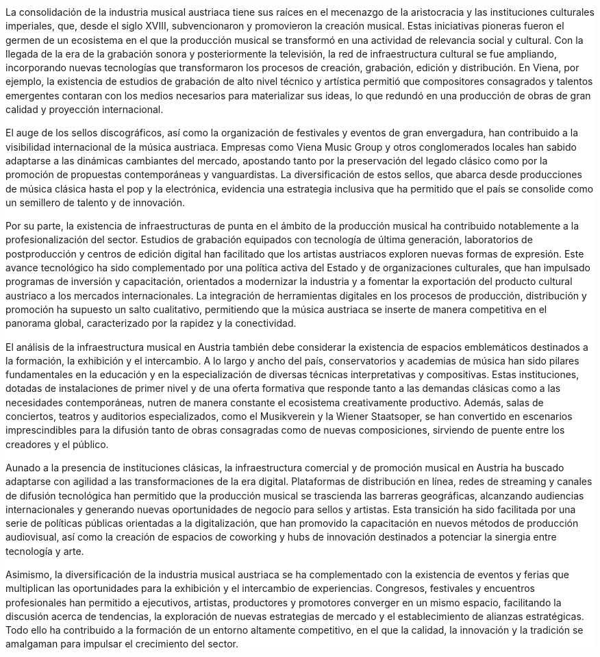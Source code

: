 La consolidación de la industria musical austriaca tiene sus raíces en el mecenazgo de la aristocracia y las instituciones culturales imperiales, que, desde el siglo XVIII, subvencionaron y promovieron la creación musical. Estas iniciativas pioneras fueron el germen de un ecosistema en el que la producción musical se transformó en una actividad de relevancia social y cultural. Con la llegada de la era de la grabación sonora y posteriormente la televisión, la red de infraestructura cultural se fue ampliando, incorporando nuevas tecnologías que transformaron los procesos de creación, grabación, edición y distribución. En Viena, por ejemplo, la existencia de estudios de grabación de alto nivel técnico y artística permitió que compositores consagrados y talentos emergentes contaran con los medios necesarios para materializar sus ideas, lo que redundó en una producción de obras de gran calidad y proyección internacional.  

El auge de los sellos discográficos, así como la organización de festivales y eventos de gran envergadura, han contribuido a la visibilidad internacional de la música austriaca. Empresas como Viena Music Group y otros conglomerados locales han sabido adaptarse a las dinámicas cambiantes del mercado, apostando tanto por la preservación del legado clásico como por la promoción de propuestas contemporáneas y vanguardistas. La diversificación de estos sellos, que abarca desde producciones de música clásica hasta el pop y la electrónica, evidencia una estrategia inclusiva que ha permitido que el país se consolide como un semillero de talento y de innovación.  

Por su parte, la existencia de infraestructuras de punta en el ámbito de la producción musical ha contribuido notablemente a la profesionalización del sector. Estudios de grabación equipados con tecnología de última generación, laboratorios de postproducción y centros de edición digital han facilitado que los artistas austriacos exploren nuevas formas de expresión. Este avance tecnológico ha sido complementado por una política activa del Estado y de organizaciones culturales, que han impulsado programas de inversión y capacitación, orientados a modernizar la industria y a fomentar la exportación del producto cultural austriaco a los mercados internacionales. La integración de herramientas digitales en los procesos de producción, distribución y promoción ha supuesto un salto cualitativo, permitiendo que la música austriaca se inserte de manera competitiva en el panorama global, caracterizado por la rapidez y la conectividad.  

El análisis de la infraestructura musical en Austria también debe considerar la existencia de espacios emblemáticos destinados a la formación, la exhibición y el intercambio. A lo largo y ancho del país, conservatorios y academias de música han sido pilares fundamentales en la educación y en la especialización de diversas técnicas interpretativas y compositivas. Estas instituciones, dotadas de instalaciones de primer nivel y de una oferta formativa que responde tanto a las demandas clásicas como a las necesidades contemporáneas, nutren de manera constante el ecosistema creativamente productivo. Además, salas de conciertos, teatros y auditorios especializados, como el Musikverein y la Wiener Staatsoper, se han convertido en escenarios imprescindibles para la difusión tanto de obras consagradas como de nuevas composiciones, sirviendo de puente entre los creadores y el público.  

Aunado a la presencia de instituciones clásicas, la infraestructura comercial y de promoción musical en Austria ha buscado adaptarse con agilidad a las transformaciones de la era digital. Plataformas de distribución en línea, redes de streaming y canales de difusión tecnológica han permitido que la producción musical se trascienda las barreras geográficas, alcanzando audiencias internacionales y generando nuevas oportunidades de negocio para sellos y artistas. Esta transición ha sido facilitada por una serie de políticas públicas orientadas a la digitalización, que han promovido la capacitación en nuevos métodos de producción audiovisual, así como la creación de espacios de coworking y hubs de innovación destinados a potenciar la sinergia entre tecnología y arte.  

Asimismo, la diversificación de la industria musical austriaca se ha complementado con la existencia de eventos y ferias que multiplican las oportunidades para la exhibición y el intercambio de experiencias. Congresos, festivales y encuentros profesionales han permitido a ejecutivos, artistas, productores y promotores converger en un mismo espacio, facilitando la discusión acerca de tendencias, la exploración de nuevas estrategias de mercado y el establecimiento de alianzas estratégicas. Todo ello ha contribuido a la formación de un entorno altamente competitivo, en el que la calidad, la innovación y la tradición se amalgaman para impulsar el crecimiento del sector.  
